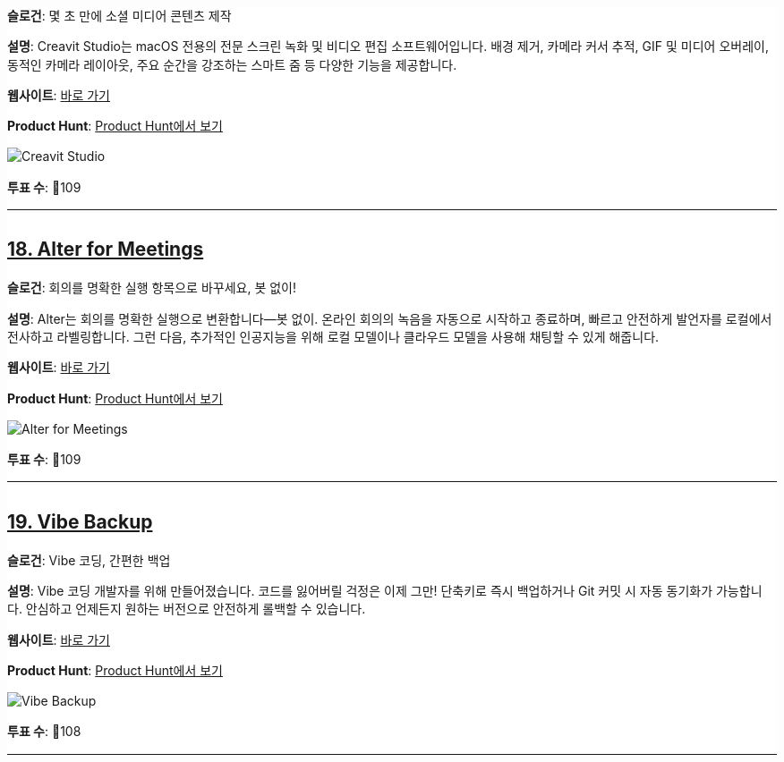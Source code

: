 **슬로건**: 몇 초 만에 소셜 미디어 콘텐츠 제작

**설명**: Creavit Studio는 macOS 전용의 전문 스크린 녹화 및 비디오 편집 소프트웨어입니다. 배경 제거, 카메라 커서 추적, GIF 및 미디어 오버레이, 동적인 카메라 레이아웃, 주요 순간을 강조하는 스마트 줌 등 다양한 기능을 제공합니다.

**웹사이트**: [바로 가기](https://www.producthunt.com/r/4QPX5GNAHYJTD3?utm_campaign=producthunt-api&utm_medium=api-v2&utm_source=Application%3A+genexis+%28ID%3A+133272%29)

**Product Hunt**: [Product Hunt에서 보기](https://www.producthunt.com/products/creavit-studio?utm_campaign=producthunt-api&utm_medium=api-v2&utm_source=Application%3A+genexis+%28ID%3A+133272%29)


![Creavit Studio]()


**투표 수**: 🔺109

---
## [18. Alter for Meetings](https://www.producthunt.com/products/alter-4?utm_campaign=producthunt-api&utm_medium=api-v2&utm_source=Application%3A+genexis+%28ID%3A+133272%29)

**슬로건**: 회의를 명확한 실행 항목으로 바꾸세요, 봇 없이!

**설명**: Alter는 회의를 명확한 실행으로 변환합니다—봇 없이. 온라인 회의의 녹음을 자동으로 시작하고 종료하며, 빠르고 안전하게 발언자를 로컬에서 전사하고 라벨링합니다. 그런 다음, 추가적인 인공지능을 위해 로컬 모델이나 클라우드 모델을 사용해 채팅할 수 있게 해줍니다.

**웹사이트**: [바로 가기](https://www.producthunt.com/r/2IHYSZFP546QGT?utm_campaign=producthunt-api&utm_medium=api-v2&utm_source=Application%3A+genexis+%28ID%3A+133272%29)

**Product Hunt**: [Product Hunt에서 보기](https://www.producthunt.com/products/alter-4?utm_campaign=producthunt-api&utm_medium=api-v2&utm_source=Application%3A+genexis+%28ID%3A+133272%29)

![Alter for Meetings]()

**투표 수**: 🔺109

---
## [19. Vibe Backup](https://www.producthunt.com/products/vibe-backup?utm_campaign=producthunt-api&utm_medium=api-v2&utm_source=Application%3A+genexis+%28ID%3A+133272%29)

**슬로건**: Vibe 코딩, 간편한 백업

**설명**: Vibe 코딩 개발자를 위해 만들어졌습니다. 코드를 잃어버릴 걱정은 이제 그만! 단축키로 즉시 백업하거나 Git 커밋 시 자동 동기화가 가능합니다. 안심하고 언제든지 원하는 버전으로 안전하게 롤백할 수 있습니다.

**웹사이트**: [바로 가기](https://www.producthunt.com/r/3GYK747GS6GSF7?utm_campaign=producthunt-api&utm_medium=api-v2&utm_source=Application%3A+genexis+%28ID%3A+133272%29)

**Product Hunt**: [Product Hunt에서 보기](https://www.producthunt.com/products/vibe-backup?utm_campaign=producthunt-api&utm_medium=api-v2&utm_source=Application%3A+genexis+%28ID%3A+133272%29)

![Vibe Backup]()

**투표 수**: 🔺108

---